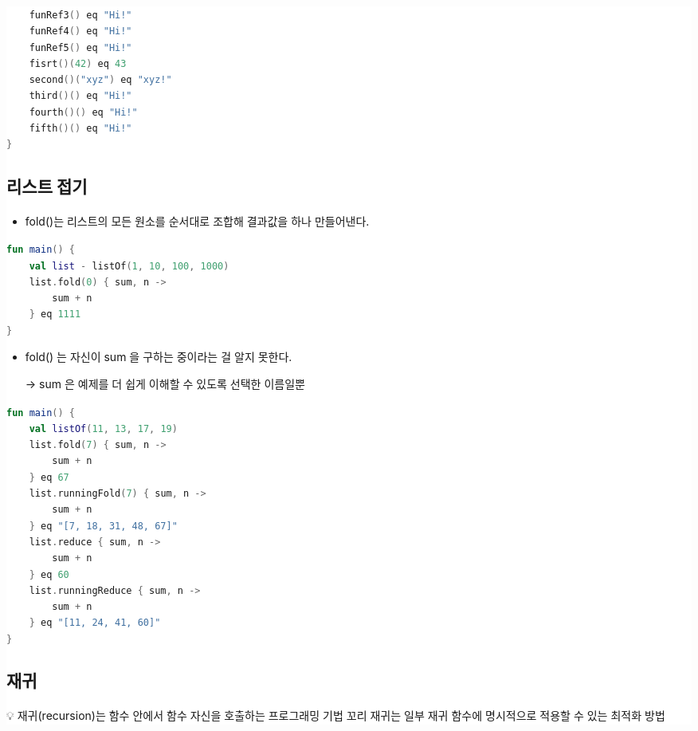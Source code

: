 ```kotlin
	funRef3() eq "Hi!"
	funRef4() eq "Hi!"
	funRef5() eq "Hi!"
	fisrt()(42) eq 43
	second()("xyz") eq "xyz!"
	third()() eq "Hi!"
	fourth()() eq "Hi!"
	fifth()() eq "Hi!"
}
```

## 리스트 접기

- fold()는 리스트의 모든 원소를 순서대로 조합해 결과값을 하나 만들어낸다.

```kotlin
fun main() {
	val list - listOf(1, 10, 100, 1000)
	list.fold(0) { sum, n ->
		sum + n
	} eq 1111
}
```

- fold() 는 자신이 sum 을 구하는 중이라는 걸 알지 못한다.
    
    → sum 은 예제를 더 쉽게 이해할 수 있도록 선택한 이름일뿐

```kotlin
fun main() {
	val listOf(11, 13, 17, 19)
	list.fold(7) { sum, n ->
		sum + n
	} eq 67
	list.runningFold(7) { sum, n ->
		sum + n
	} eq "[7, 18, 31, 48, 67]"
	list.reduce { sum, n ->
		sum + n
	} eq 60
	list.runningReduce { sum, n ->
		sum + n
	} eq "[11, 24, 41, 60]"
}
```

## 재귀

<aside>
💡 재귀(recursion)는 함수 안에서 함수 자신을 호출하는 프로그래밍 기법
꼬리 재귀는 일부 재귀 함수에 명시적으로 적용할 수 있는 최적화 방법

</aside>

